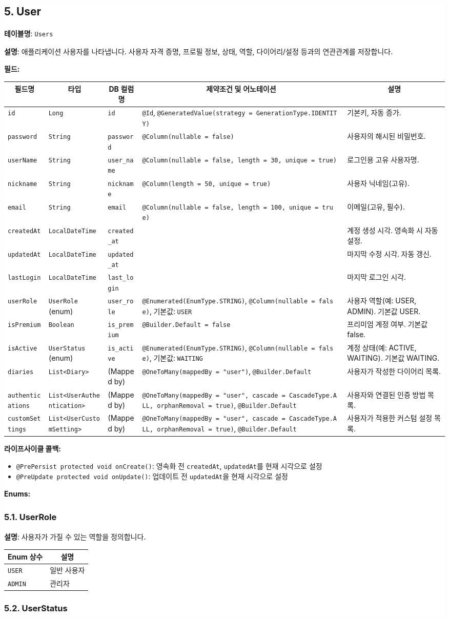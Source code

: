 
## 5. User

**테이블명**: `Users`

**설명**: 애플리케이션 사용자를 나타냅니다. 사용자 자격 증명, 프로필 정보, 상태, 역할, 다이어리/설정 등과의 연관관계를 저장합니다.

**필드:**

| 필드명        | 타입                          | DB 컬럼명 | 제약조건 및 어노테이션                                               | 설명                                                                  |
|---------------|-------------------------------|-----------|-----------------------------------------------------------------------|------------------------------------------------------------------------|
| `id`          | `Long`                        | `id`      | `@Id`, `@GeneratedValue(strategy = GenerationType.IDENTITY)`          | 기본키, 자동 증가.                                                     |
| `password`    | `String`                      | `password`| `@Column(nullable = false)`                                             | 사용자의 해시된 비밀번호.                                              |
| `userName`    | `String`                      | `user_name`| `@Column(nullable = false, length = 30, unique = true)`               | 로그인용 고유 사용자명.                                                |
| `nickname`    | `String`                      | `nickname`| `@Column(length = 50, unique = true)`                                 | 사용자 닉네임(고유).                                                    |
| `email`       | `String`                      | `email`   | `@Column(nullable = false, length = 100, unique = true)`              | 이메일(고유, 필수).                                                     |
| `createdAt`   | `LocalDateTime`               | `created_at`|                                                                   | 계정 생성 시각. 영속화 시 자동 설정.                                   |
| `updatedAt`   | `LocalDateTime`               | `updated_at`|                                                                  | 마지막 수정 시각. 자동 갱신.                                           |
| `lastLogin`   | `LocalDateTime`               | `last_login`|                                                                 | 마지막 로그인 시각.                                                    |
| `userRole`    | `UserRole` (enum)             | `user_role`| `@Enumerated(EnumType.STRING)`, `@Column(nullable = false)`, 기본값: `USER` | 사용자 역할(예: USER, ADMIN). 기본값 USER.                             |
| `isPremium`   | `Boolean`                     | `is_premium`| `@Builder.Default = false`                                            | 프리미엄 계정 여부. 기본값 false.                                       |
| `isActive`    | `UserStatus` (enum)           | `is_active`| `@Enumerated(EnumType.STRING)`, `@Column(nullable = false)`, 기본값: `WAITING` | 계정 상태(예: ACTIVE, WAITING). 기본값 WAITING.                        |
| `diaries`     | `List<Diary>`                 | (Mapped by)| `@OneToMany(mappedBy = "user")`, `@Builder.Default`                  | 사용자가 작성한 다이어리 목록.                                          |
| `authentications` | `List<UserAuthentication>`  | (Mapped by)| `@OneToMany(mappedBy = "user", cascade = CascadeType.ALL, orphanRemoval = true)`, `@Builder.Default` | 사용자와 연결된 인증 방법 목록.                                         |
| `customSettings`  | `List<UserCustomSetting>`   | (Mapped by)| `@OneToMany(mappedBy = "user", cascade = CascadeType.ALL, orphanRemoval = true)`, `@Builder.Default` | 사용자가 적용한 커스텀 설정 목록.                                       |

**라이프사이클 콜백:**
*   `@PrePersist protected void onCreate()`: 영속화 전 `createdAt`, `updatedAt`를 현재 시각으로 설정
*   `@PreUpdate protected void onUpdate()`: 업데이트 전 `updatedAt`을 현재 시각으로 설정

**Enums:**

### 5.1. UserRole

**설명**: 사용자가 가질 수 있는 역할을 정의합니다.

| Enum 상수 | 설명   |
|-----------|--------|
| `USER`    | 일반 사용자 |
| `ADMIN`   | 관리자    |

### 5.2. UserStatus
